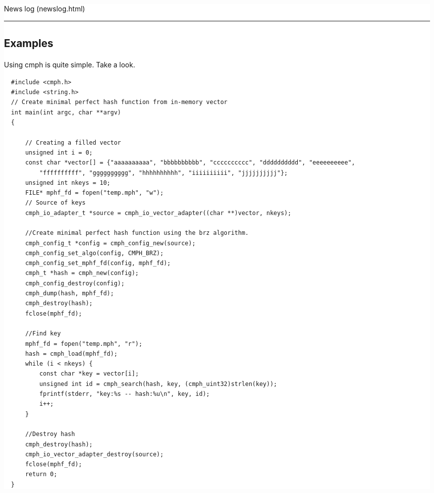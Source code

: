 News log (newslog.html)

----------------------------------------


## Examples


Using cmph is quite simple. Take a look.

```
  #include <cmph.h>
  #include <string.h>
  // Create minimal perfect hash function from in-memory vector
  int main(int argc, char **argv)
  { 
  
      // Creating a filled vector
      unsigned int i = 0;
      const char *vector[] = {"aaaaaaaaaa", "bbbbbbbbbb", "cccccccccc", "dddddddddd", "eeeeeeeeee", 
          "ffffffffff", "gggggggggg", "hhhhhhhhhh", "iiiiiiiiii", "jjjjjjjjjj"};
      unsigned int nkeys = 10;
      FILE* mphf_fd = fopen("temp.mph", "w");
      // Source of keys
      cmph_io_adapter_t *source = cmph_io_vector_adapter((char **)vector, nkeys);
  
      //Create minimal perfect hash function using the brz algorithm.
      cmph_config_t *config = cmph_config_new(source);
      cmph_config_set_algo(config, CMPH_BRZ);
      cmph_config_set_mphf_fd(config, mphf_fd);
      cmph_t *hash = cmph_new(config);
      cmph_config_destroy(config);
      cmph_dump(hash, mphf_fd); 
      cmph_destroy(hash);	
      fclose(mphf_fd);
  
      //Find key
      mphf_fd = fopen("temp.mph", "r");
      hash = cmph_load(mphf_fd);
      while (i < nkeys) {
          const char *key = vector[i];
          unsigned int id = cmph_search(hash, key, (cmph_uint32)strlen(key));
          fprintf(stderr, "key:%s -- hash:%u\n", key, id);
          i++;
      }
  
      //Destroy hash
      cmph_destroy(hash);
      cmph_io_vector_adapter_destroy(source);   
      fclose(mphf_fd);
      return 0;
  }
```
